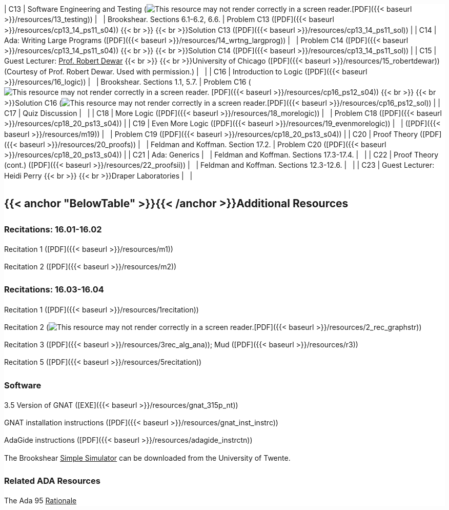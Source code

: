 | C13 | Software Engineering and Testing (![This resource may not render correctly in a screen reader.](/images/inacessible.gif)[PDF]({{< baseurl >}}/resources/13_testing)) | &nbsp; | Brookshear. Sections 6.1-6.2, 6.6. | Problem C13 ([PDF]({{< baseurl >}}/resources/cp13_14_ps11_s04))  {{< br >}}  {{< br >}}Solution C13 ([PDF]({{< baseurl >}}/resources/cp13_14_ps11_sol)) |
| C14 | Ada: Writing Large Programs ([PDF]({{< baseurl >}}/resources/14_wrtng_largprog)) | &nbsp; | Problem C14 ([PDF]({{< baseurl >}}/resources/cp13_14_ps11_s04))  {{< br >}}  {{< br >}}Solution C14 ([PDF]({{< baseurl >}}/resources/cp13_14_ps11_sol)) |
| C15 | Guest Lecturer: [Prof. Robert Dewar](http://www.cs.nyu.edu/cs/faculty/dewar/)  {{< br >}}  {{< br >}}University of Chicago ([PDF]({{< baseurl >}}/resources/15_robertdewar)) (Courtesy of Prof. Robert Dewar. Used with permission.) | &nbsp; |
| C16 | Introduction to Logic ([PDF]({{< baseurl >}}/resources/16_logic)) | &nbsp; | Brookshear. Sections 1.1, 5.7. | Problem C16 (![This resource may not render correctly in a screen reader.](/images/inacessible.gif) [PDF]({{< baseurl >}}/resources/cp16_ps12_s04))  {{< br >}}  {{< br >}}Solution C16 (![This resource may not render correctly in a screen reader.](/images/inacessible.gif)[PDF]({{< baseurl >}}/resources/cp16_ps12_sol)) |
| C17 | Quiz Discussion | &nbsp; |
| C18 | More Logic ([PDF]({{< baseurl >}}/resources/18_morelogic)) | &nbsp; | Problem C18 ([PDF]({{< baseurl >}}/resources/cp18_20_ps13_s04)) |
| C19 | Even More Logic ([PDF]({{< baseurl >}}/resources/19_evenmorelogic)) | &nbsp; | ([PDF]({{< baseurl >}}/resources/m19)) | &nbsp; | Problem C19 ([PDF]({{< baseurl >}}/resources/cp18_20_ps13_s04)) |
| C20 | Proof Theory ([PDF]({{< baseurl >}}/resources/20_proofs)) | &nbsp; | Feldman and Koffman. Section 17.2. | Problem C20 ([PDF]({{< baseurl >}}/resources/cp18_20_ps13_s04)) |
| C21 | Ada: Generics | &nbsp; | Feldman and Koffman. Sections 17.3-17.4. | &nbsp; |
| C22 | Proof Theory (cont.) ([PDF]({{< baseurl >}}/resources/22_proofsii)) | &nbsp; | Feldman and Koffman. Sections 12.3-12.6. | &nbsp; |
| C23 | Guest Lecturer: Heidi Perry  {{< br >}}  {{< br >}}Draper Laboratories | &nbsp; |   

{{< anchor "BelowTable" >}}{{< /anchor >}}Additional Resources
--------------------------------------------------------------

### Recitations: 16.01-16.02

Recitation 1 ([PDF]({{< baseurl >}}/resources/m1))

Recitation 2 ([PDF]({{< baseurl >}}/resources/m2))

### Recitations: 16.03-16.04

Recitation 1 ([PDF]({{< baseurl >}}/resources/1recitation))

Recitation 2 (![This resource may not render correctly in a screen reader.](/images/inacessible.gif)[PDF]({{< baseurl >}}/resources/2_rec_graphstr))

Recitation 3 ([PDF]({{< baseurl >}}/resources/3rec_alg_ana)); Mud ([PDF]({{< baseurl >}}/resources/r3))

Recitation 5 ([PDF]({{< baseurl >}}/resources/5recitation))

### Software

3.5 Version of GNAT ([EXE]({{< baseurl >}}/resources/gnat_315p_nt))

GNAT installation instructions ([PDF]({{< baseurl >}}/resources/gnat_inst_instrc))

AdaGide instructions ([PDF]({{< baseurl >}}/resources/adagide_instrctn))

The Brookshear [Simple Simulator](http://www.anne-gert.nl/projects/simpsim/) can be downloaded from the University of Twente.

### Related ADA Resources

The Ada 95 [Rationale](http://www.adahome.com/LRM/95/Rationale/rat95html/rat95-contents.html)
